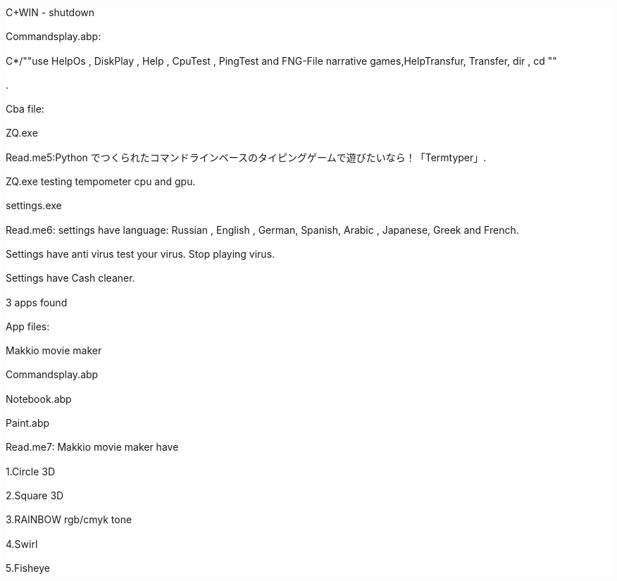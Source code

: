 
C+WIN - shutdown





Commandsplay.abp:

C*/""use HelpOs , DiskPlay , Help , CpuTest , PingTest and FNG-File narrative games,HelpTransfur, Transfer, dir , cd ""







.









Cba file:

ZQ.exe

Read.me5:Python でつくられたコマンドラインベースのタイピングゲームで遊びたいなら！「Termtyper」.

ZQ.exe testing tempometer cpu and gpu.

settings.exe

Read.me6: settings have language: Russian , English , German, Spanish, Arabic , Japanese, Greek and French.

 Settings have anti virus test your virus. Stop playing virus.

Settings have Cash cleaner.

3 apps found



App files:

Makkio movie maker

Commandsplay.abp

Notebook.abp

Paint.abp

Read.me7: Makkio movie maker have

1.Circle 3D

2.Square 3D

3.RAINBOW rgb/cmyk tone

4.Swirl

5.Fisheye
